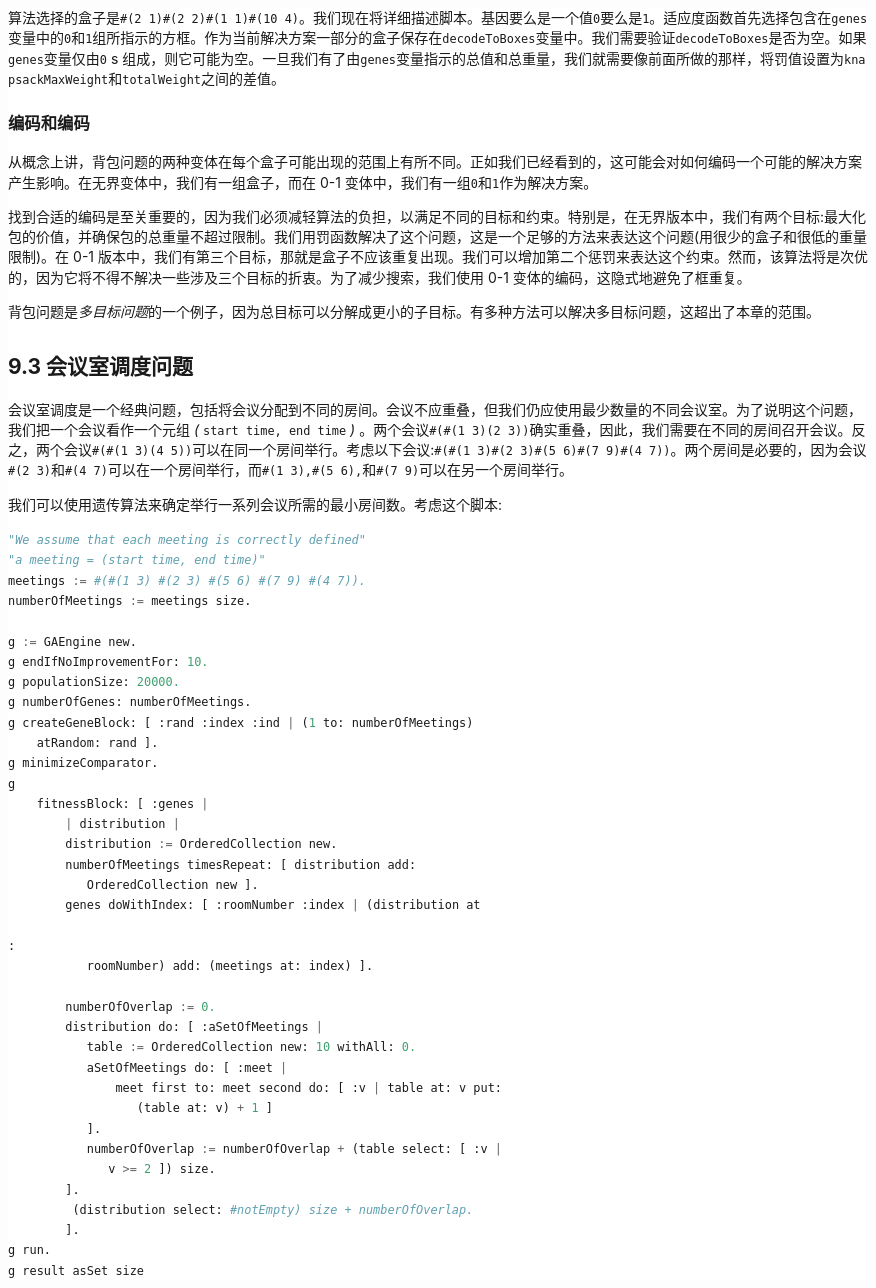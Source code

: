 算法选择的盒子是`#(2 1)#(2 2)#(1 1)#(10 4)`。我们现在将详细描述脚本。基因要么是一个值`0`要么是`1`。适应度函数首先选择包含在`genes`变量中的`0`和`1`组所指示的方框。作为当前解决方案一部分的盒子保存在`decodeToBoxes`变量中。我们需要验证`decodeToBoxes`是否为空。如果`genes`变量仅由`0` s 组成，则它可能为空。一旦我们有了由`genes`变量指示的总值和总重量，我们就需要像前面所做的那样，将罚值设置为`knapsackMaxWeight`和`totalWeight`之间的差值。

### 编码和编码

从概念上讲，背包问题的两种变体在每个盒子可能出现的范围上有所不同。正如我们已经看到的，这可能会对如何编码一个可能的解决方案产生影响。在无界变体中，我们有一组盒子，而在 0-1 变体中，我们有一组`0`和`1`作为解决方案。

找到合适的编码是至关重要的，因为我们必须减轻算法的负担，以满足不同的目标和约束。特别是，在无界版本中，我们有两个目标:最大化包的价值，并确保包的总重量不超过限制。我们用罚函数解决了这个问题，这是一个足够的方法来表达这个问题(用很少的盒子和很低的重量限制)。在 0-1 版本中，我们有第三个目标，那就是盒子不应该重复出现。我们可以增加第二个惩罚来表达这个约束。然而，该算法将是次优的，因为它将不得不解决一些涉及三个目标的折衷。为了减少搜索，我们使用 0-1 变体的编码，这隐式地避免了框重复。

背包问题是*多目标问题*的一个例子，因为总目标可以分解成更小的子目标。有多种方法可以解决多目标问题，这超出了本章的范围。

## 9.3 会议室调度问题

会议室调度是一个经典问题，包括将会议分配到不同的房间。会议不应重叠，但我们仍应使用最少数量的不同会议室。为了说明这个问题，我们把一个会议看作一个元组 *(* `start time, end time` *)* 。两个会议`#(#(1 3)(2 3))`确实重叠，因此，我们需要在不同的房间召开会议。反之，两个会议`#(#(1 3)(4 5))`可以在同一个房间举行。考虑以下会议:`#(#(1 3)#(2 3)#(5 6)#(7 9)#(4 7))`。两个房间是必要的，因为会议`#(2 3)`和`#(4 7)`可以在一个房间举行，而`#(1 3),#(5 6),`和`#(7 9)`可以在另一个房间举行。

我们可以使用遗传算法来确定举行一系列会议所需的最小房间数。考虑这个脚本:

```py
"We assume that each meeting is correctly defined"
"a meeting = (start time, end time)"
meetings := #(#(1 3) #(2 3) #(5 6) #(7 9) #(4 7)).
numberOfMeetings := meetings size.

g := GAEngine new.
g endIfNoImprovementFor: 10.
g populationSize: 20000.
g numberOfGenes: numberOfMeetings.
g createGeneBlock: [ :rand :index :ind | (1 to: numberOfMeetings)
    atRandom: rand ].
g minimizeComparator.
g
    fitnessBlock: [ :genes |
        | distribution |
        distribution := OrderedCollection new.
        numberOfMeetings timesRepeat: [ distribution add:
           OrderedCollection new ].
        genes doWithIndex: [ :roomNumber :index | (distribution at

:
           roomNumber) add: (meetings at: index) ].

        numberOfOverlap := 0.
        distribution do: [ :aSetOfMeetings |
           table := OrderedCollection new: 10 withAll: 0.
           aSetOfMeetings do: [ :meet |
               meet first to: meet second do: [ :v | table at: v put:
                  (table at: v) + 1 ]
           ].
           numberOfOverlap := numberOfOverlap + (table select: [ :v |
              v >= 2 ]) size.
        ].
         (distribution select: #notEmpty) size + numberOfOverlap.
        ].
g run.
g result asSet size

```
